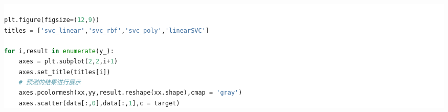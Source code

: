 ```python

plt.figure(figsize=(12,9))
titles = ['svc_linear','svc_rbf','svc_poly','linearSVC']

for i,result in enumerate(y_):
    axes = plt.subplot(2,2,i+1) 
    axes.set_title(titles[i]) 
    # 预测的结果进行展示
    axes.pcolormesh(xx,yy,result.reshape(xx.shape),cmap = 'gray')
    axes.scatter(data[:,0],data[:,1],c = target)
```







